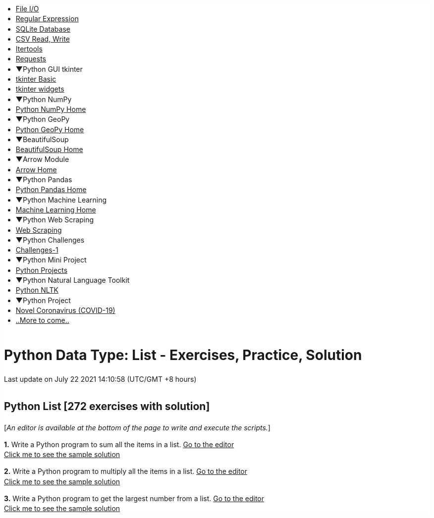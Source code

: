 - [File I/O](/python-exercises/file/index.php)
- [Regular Expression](/python-exercises/re/index.php)
- [SQLite Database](/python-exercises/sqlite/index.php)
- [CSV Read, Write](/python-exercises/csv/index.php)
- [Itertools](/python-exercises/itertools/index.php)
- [Requests](/python-exercises/requests/index.php)
- ▼Python GUI tkinter
- [tkinter Basic](/python-exercises/tkinter/index-basic.php)
- [tkinter widgets](/python-exercises/tkinter/index.php)
- ▼Python NumPy
- [Python NumPy Home](/python-exercises/numpy/index.php)
- ▼Python GeoPy
- [Python GeoPy Home](/python-exercises/geopy/index.php)
- ▼BeautifulSoup
- [BeautifulSoup Home](/python-exercises/BeautifulSoup/index.php)
- ▼Arrow Module
- [Arrow Home](/python-exercises/arrow/index.php)
- ▼Python Pandas
- [Python Pandas Home](/python-exercises/pandas/index.php)
- ▼Python Machine Learning
- [Machine Learning Home](/machine-learning/scikit-learn/iris/index.php)
- ▼Python Web Scraping
- [Web Scraping](/python-exercises/web-scraping/index.php)
- ▼Python Challenges
- [Challenges-1](/python-exercises/challenges/1/index.php)
- ▼Python Mini Project
- [Python Projects](/projects/python/index.php)
- ▼Python Natural Language Toolkit
- [Python NLTK](/python-exercises/nltk/index.php)
- ▼Python Project
- [Novel Coronavirus (COVID-19)](/python-exercises/project/covid-19/index.php)
- [..More to come..]()

# Python Data Type: List - Exercises, Practice, Solution

Last update on July 22 2021 14:10:58 (UTC/GMT +8 hours)

<span class="underline"></span>

<span class="underline"></span>

## Python List \[272 exercises with solution\]

\[_An editor is available at the bottom of the page to write and execute the scripts._\]

**1.** Write a Python program to sum all the items in a list. [Go to the editor](#EDITOR)  
[Click me to see the sample solution](python-data-type-list-exercise-1.php)

**2.** Write a Python program to multiply all the items in a list. [Go to the editor](#EDITOR)  
[Click me to see the sample solution](python-data-type-list-exercise-2.php)

**3.** Write a Python program to get the largest number from a list. [Go to the editor](#EDITOR)  
[Click me to see the sample solution](python-data-type-list-exercise-3.php)
